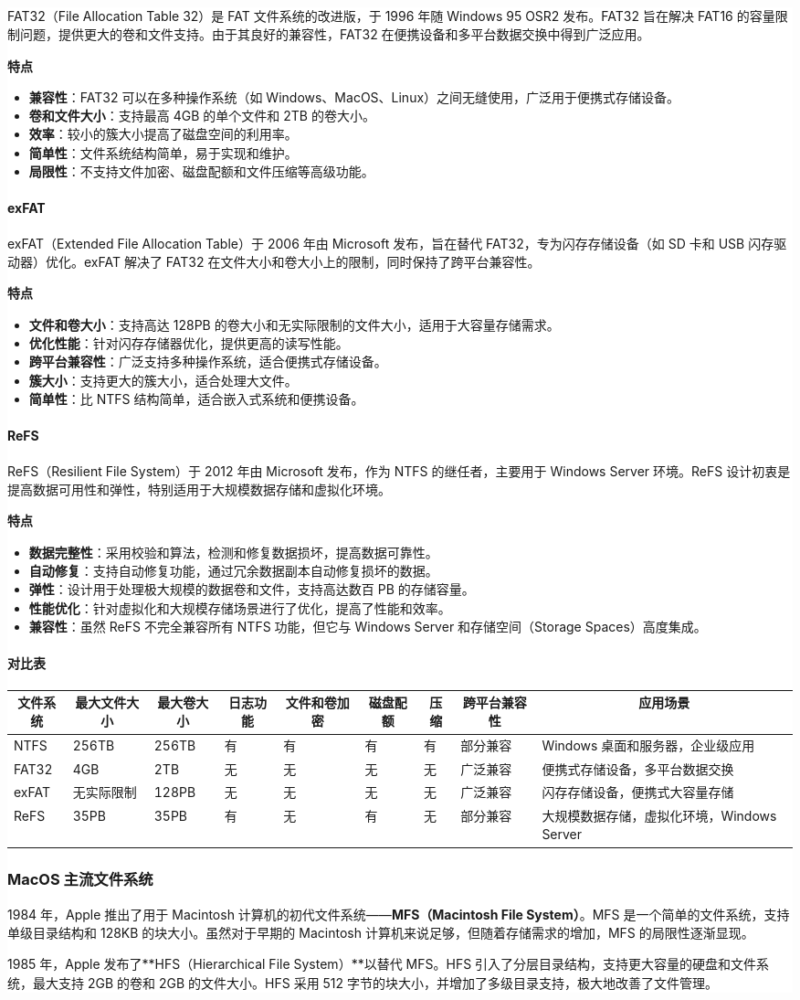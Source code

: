 FAT32（File Allocation Table 32）是 FAT 文件系统的改进版，于 1996 年随 Windows 95 OSR2 发布。FAT32 旨在解决 FAT16 的容量限制问题，提供更大的卷和文件支持。由于其良好的兼容性，FAT32 在便携设备和多平台数据交换中得到广泛应用。

**特点**

- **兼容性**：FAT32 可以在多种操作系统（如 Windows、MacOS、Linux）之间无缝使用，广泛用于便携式存储设备。
- **卷和文件大小**：支持最高 4GB 的单个文件和 2TB 的卷大小。
- **效率**：较小的簇大小提高了磁盘空间的利用率。
- **简单性**：文件系统结构简单，易于实现和维护。
- **局限性**：不支持文件加密、磁盘配额和文件压缩等高级功能。

#### exFAT

exFAT（Extended File Allocation Table）于 2006 年由 Microsoft 发布，旨在替代 FAT32，专为闪存存储设备（如 SD 卡和 USB 闪存驱动器）优化。exFAT 解决了 FAT32 在文件大小和卷大小上的限制，同时保持了跨平台兼容性。

**特点**

- **文件和卷大小**：支持高达 128PB 的卷大小和无实际限制的文件大小，适用于大容量存储需求。
- **优化性能**：针对闪存存储器优化，提供更高的读写性能。
- **跨平台兼容性**：广泛支持多种操作系统，适合便携式存储设备。
- **簇大小**：支持更大的簇大小，适合处理大文件。
- **简单性**：比 NTFS 结构简单，适合嵌入式系统和便携设备。

#### ReFS

ReFS（Resilient File System）于 2012 年由 Microsoft 发布，作为 NTFS 的继任者，主要用于 Windows Server 环境。ReFS 设计初衷是提高数据可用性和弹性，特别适用于大规模数据存储和虚拟化环境。

**特点**

- **数据完整性**：采用校验和算法，检测和修复数据损坏，提高数据可靠性。
- **自动修复**：支持自动修复功能，通过冗余数据副本自动修复损坏的数据。
- **弹性**：设计用于处理极大规模的数据卷和文件，支持高达数百 PB 的存储容量。
- **性能优化**：针对虚拟化和大规模存储场景进行了优化，提高了性能和效率。
- **兼容性**：虽然 ReFS 不完全兼容所有 NTFS 功能，但它与 Windows Server 和存储空间（Storage Spaces）高度集成。

#### 对比表

| 文件系统 | 最大文件大小 | 最大卷大小 | 日志功能 | 文件和卷加密 | 磁盘配额 | 压缩 | 跨平台兼容性 | 应用场景                                   |
| -------- | ------------ | ---------- | -------- | ------------ | -------- | ---- | ------------ | ------------------------------------------ |
| NTFS     | 256TB        | 256TB      | 有       | 有           | 有       | 有   | 部分兼容     | Windows 桌面和服务器，企业级应用           |
| FAT32    | 4GB          | 2TB        | 无       | 无           | 无       | 无   | 广泛兼容     | 便携式存储设备，多平台数据交换             |
| exFAT    | 无实际限制   | 128PB      | 无       | 无           | 无       | 无   | 广泛兼容     | 闪存存储设备，便携式大容量存储             |
| ReFS     | 35PB         | 35PB       | 有       | 无           | 有       | 无   | 部分兼容     | 大规模数据存储，虚拟化环境，Windows Server |

### MacOS 主流文件系统

1984 年，Apple 推出了用于 Macintosh 计算机的初代文件系统——**MFS（Macintosh File System）**。MFS 是一个简单的文件系统，支持单级目录结构和 128KB 的块大小。虽然对于早期的 Macintosh 计算机来说足够，但随着存储需求的增加，MFS 的局限性逐渐显现。

1985 年，Apple 发布了**HFS（Hierarchical File System）**以替代 MFS。HFS 引入了分层目录结构，支持更大容量的硬盘和文件系统，最大支持 2GB 的卷和 2GB 的文件大小。HFS 采用 512 字节的块大小，并增加了多级目录支持，极大地改善了文件管理。
